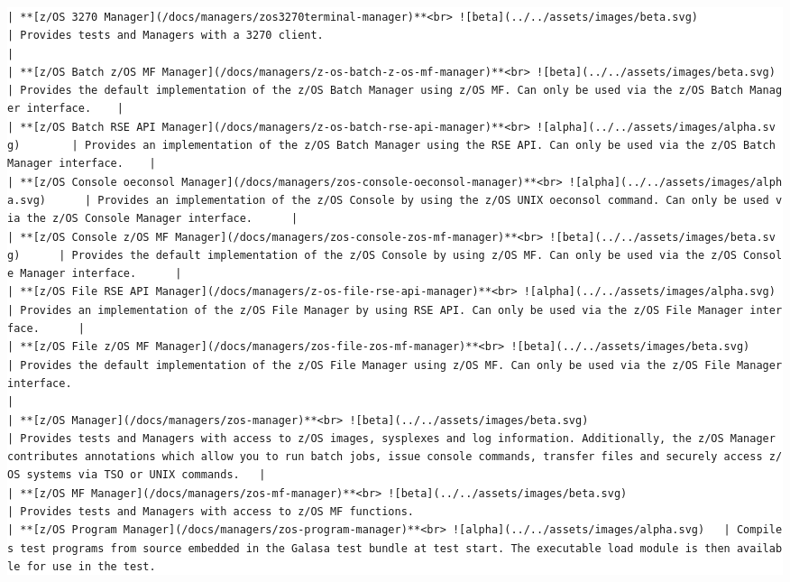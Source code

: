     | **[z/OS 3270 Manager](/docs/managers/zos3270terminal-manager)**<br> ![beta](../../assets/images/beta.svg)                                                            | Provides tests and Managers with a 3270 client.                                                                                                                                                                                                                                                                                                                                                                                                                                                                                                                                                                                                                                                                                                                                                                                                                                                                                                                                     |
    | **[z/OS Batch z/OS MF Manager](/docs/managers/z-os-batch-z-os-mf-manager)**<br> ![beta](../../assets/images/beta.svg)        | Provides the default implementation of the z/OS Batch Manager using z/OS MF. Can only be used via the z/OS Batch Manager interface.    |        
    | **[z/OS Batch RSE API Manager](/docs/managers/z-os-batch-rse-api-manager)**<br> ![alpha](../../assets/images/alpha.svg)        | Provides an implementation of the z/OS Batch Manager using the RSE API. Can only be used via the z/OS Batch Manager interface.    |     
    | **[z/OS Console oeconsol Manager](/docs/managers/zos-console-oeconsol-manager)**<br> ![alpha](../../assets/images/alpha.svg)      | Provides an implementation of the z/OS Console by using the z/OS UNIX oeconsol command. Can only be used via the z/OS Console Manager interface.      |                                                                                 
    | **[z/OS Console z/OS MF Manager](/docs/managers/zos-console-zos-mf-manager)**<br> ![beta](../../assets/images/beta.svg)      | Provides the default implementation of the z/OS Console by using z/OS MF. Can only be used via the z/OS Console Manager interface.      |
    | **[z/OS File RSE API Manager](/docs/managers/z-os-file-rse-api-manager)**<br> ![alpha](../../assets/images/alpha.svg)      | Provides an implementation of the z/OS File Manager by using RSE API. Can only be used via the z/OS File Manager interface.      |                                                                                               
    | **[z/OS File z/OS MF Manager](/docs/managers/zos-file-zos-mf-manager)**<br> ![beta](../../assets/images/beta.svg)            | Provides the default implementation of the z/OS File Manager using z/OS MF. Can only be used via the z/OS File Manager interface.                                                                                                                                                                                                                                                                                                                                                                                                                                                                                                                                                                                                                                                                                                                                                                                                                                                   |                        
    | **[z/OS Manager](/docs/managers/zos-manager)**<br> ![beta](../../assets/images/beta.svg)                                     | Provides tests and Managers with access to z/OS images, sysplexes and log information. Additionally, the z/OS Manager contributes annotations which allow you to run batch jobs, issue console commands, transfer files and securely access z/OS systems via TSO or UNIX commands.   |                                                                                         
    | **[z/OS MF Manager](/docs/managers/zos-mf-manager)**<br> ![beta](../../assets/images/beta.svg)                               | Provides tests and Managers with access to z/OS MF functions.  
    | **[z/OS Program Manager](/docs/managers/zos-program-manager)**<br> ![alpha](../../assets/images/alpha.svg)   | Compiles test programs from source embedded in the Galasa test bundle at test start. The executable load module is then available for use in the test.                                                                                                                                                                                                                                                                                                                                                                                                                                                                                                                                                                                                                                                                   